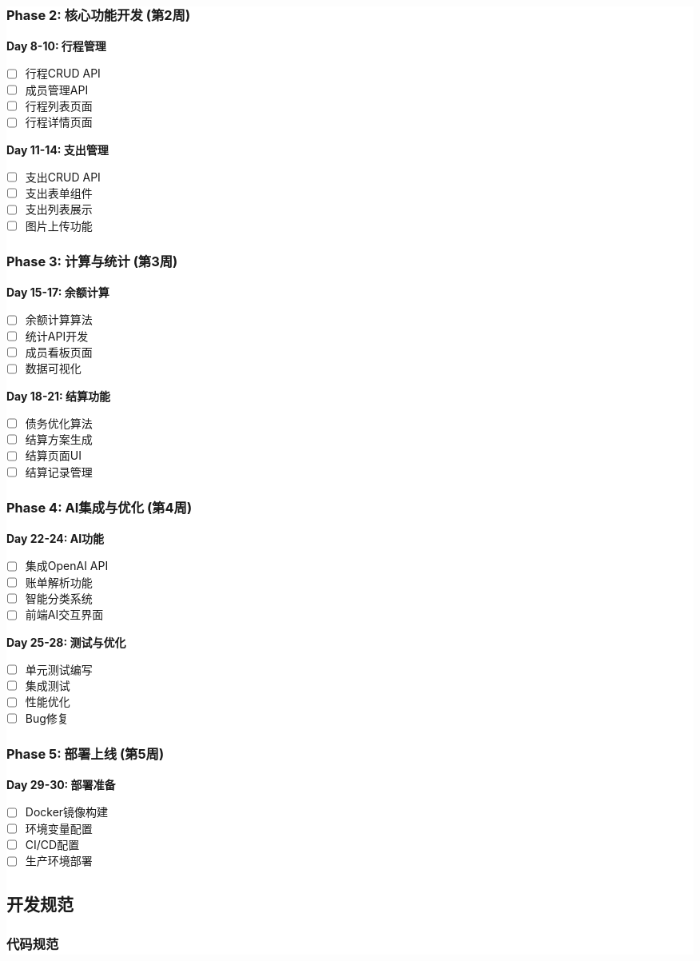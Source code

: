### Phase 2: 核心功能开发 (第2周)

**Day 8-10: 行程管理**
- [ ] 行程CRUD API
- [ ] 成员管理API
- [ ] 行程列表页面
- [ ] 行程详情页面

**Day 11-14: 支出管理**
- [ ] 支出CRUD API
- [ ] 支出表单组件
- [ ] 支出列表展示
- [ ] 图片上传功能

### Phase 3: 计算与统计 (第3周)

**Day 15-17: 余额计算**
- [ ] 余额计算算法
- [ ] 统计API开发
- [ ] 成员看板页面
- [ ] 数据可视化

**Day 18-21: 结算功能**
- [ ] 债务优化算法
- [ ] 结算方案生成
- [ ] 结算页面UI
- [ ] 结算记录管理

### Phase 4: AI集成与优化 (第4周)

**Day 22-24: AI功能**
- [ ] 集成OpenAI API
- [ ] 账单解析功能
- [ ] 智能分类系统
- [ ] 前端AI交互界面

**Day 25-28: 测试与优化**
- [ ] 单元测试编写
- [ ] 集成测试
- [ ] 性能优化
- [ ] Bug修复

### Phase 5: 部署上线 (第5周)

**Day 29-30: 部署准备**
- [ ] Docker镜像构建
- [ ] 环境变量配置
- [ ] CI/CD配置
- [ ] 生产环境部署

## 开发规范

### 代码规范
